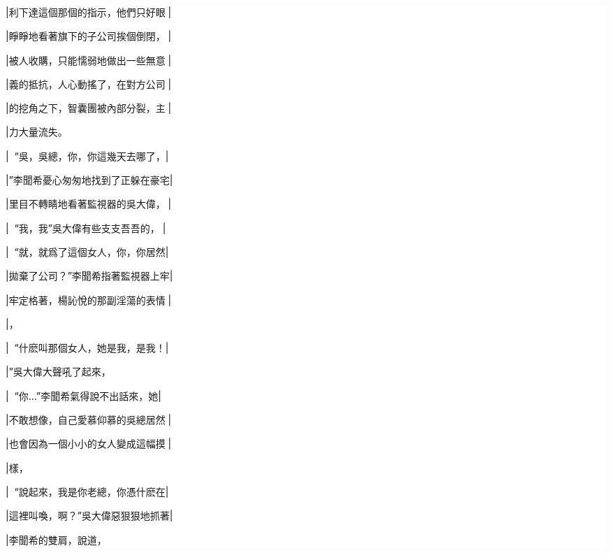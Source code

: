 |利下達這個那個的指示，他們只好眼 |

|睜睜地看著旗下的子公司挨個倒閉， |

|被人收購，只能懦弱地做出一些無意 |

|義的抵抗，人心動搖了，在對方公司 |

|的挖角之下，智囊團被內部分裂，主 |

|力大量流失。

|  “吳，吳總，你，你這幾天去哪了，|

|”李聞希憂心匆匆地找到了正躲在豪宅|

|里目不轉睛地看著監視器的吳大偉， |

|  “我，我”吳大偉有些支支吾吾的， |

|  “就，就爲了這個女人，你，你居然|

|拋棄了公司？”李聞希指著監視器上牢|

|牢定格著，楊訫悅的那副淫蕩的表情 |

|，

|  “什麽叫那個女人，她是我，是我！|

|”吳大偉大聲吼了起來，

|  “你...”李聞希氣得說不出話來，她|

|不敢想像，自己愛慕仰慕的吳總居然 |

|也會因為一個小小的女人變成這幅摸 |

|樣，

|  “說起來，我是你老總，你憑什麽在|

|這裡叫喚，啊？”吳大偉惡狠狠地抓著|

|李聞希的雙肩，說道，
